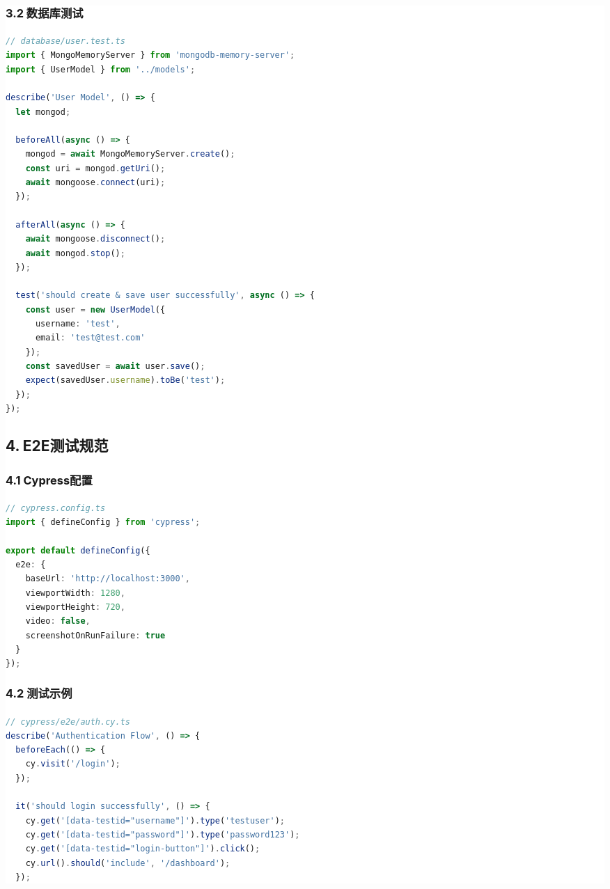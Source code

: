 ### 3.2 数据库测试
```typescript
// database/user.test.ts
import { MongoMemoryServer } from 'mongodb-memory-server';
import { UserModel } from '../models';

describe('User Model', () => {
  let mongod;

  beforeAll(async () => {
    mongod = await MongoMemoryServer.create();
    const uri = mongod.getUri();
    await mongoose.connect(uri);
  });

  afterAll(async () => {
    await mongoose.disconnect();
    await mongod.stop();
  });

  test('should create & save user successfully', async () => {
    const user = new UserModel({
      username: 'test',
      email: 'test@test.com'
    });
    const savedUser = await user.save();
    expect(savedUser.username).toBe('test');
  });
});
```

## 4. E2E测试规范

### 4.1 Cypress配置
```typescript
// cypress.config.ts
import { defineConfig } from 'cypress';

export default defineConfig({
  e2e: {
    baseUrl: 'http://localhost:3000',
    viewportWidth: 1280,
    viewportHeight: 720,
    video: false,
    screenshotOnRunFailure: true
  }
});
```

### 4.2 测试示例
```typescript
// cypress/e2e/auth.cy.ts
describe('Authentication Flow', () => {
  beforeEach(() => {
    cy.visit('/login');
  });

  it('should login successfully', () => {
    cy.get('[data-testid="username"]').type('testuser');
    cy.get('[data-testid="password"]').type('password123');
    cy.get('[data-testid="login-button"]').click();
    cy.url().should('include', '/dashboard');
  });
```